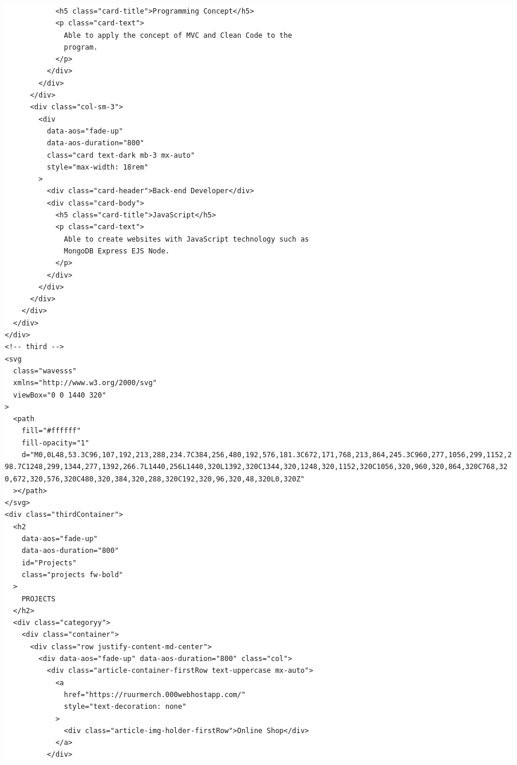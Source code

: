                 <h5 class="card-title">Programming Concept</h5>
                <p class="card-text">
                  Able to apply the concept of MVC and Clean Code to the
                  program.
                </p>
              </div>
            </div>
          </div>
          <div class="col-sm-3">
            <div
              data-aos="fade-up"
              data-aos-duration="800"
              class="card text-dark mb-3 mx-auto"
              style="max-width: 18rem"
            >
              <div class="card-header">Back-end Developer</div>
              <div class="card-body">
                <h5 class="card-title">JavaScript</h5>
                <p class="card-text">
                  Able to create websites with JavaScript technology such as
                  MongoDB Express EJS Node.
                </p>
              </div>
            </div>
          </div>
        </div>
      </div>
    </div>
    <!-- third -->
    <svg
      class="wavesss"
      xmlns="http://www.w3.org/2000/svg"
      viewBox="0 0 1440 320"
    >
      <path
        fill="#ffffff"
        fill-opacity="1"
        d="M0,0L48,53.3C96,107,192,213,288,234.7C384,256,480,192,576,181.3C672,171,768,213,864,245.3C960,277,1056,299,1152,298.7C1248,299,1344,277,1392,266.7L1440,256L1440,320L1392,320C1344,320,1248,320,1152,320C1056,320,960,320,864,320C768,320,672,320,576,320C480,320,384,320,288,320C192,320,96,320,48,320L0,320Z"
      ></path>
    </svg>
    <div class="thirdContainer">
      <h2
        data-aos="fade-up"
        data-aos-duration="800"
        id="Projects"
        class="projects fw-bold"
      >
        PROJECTS
      </h2>
      <div class="categoryy">
        <div class="container">
          <div class="row justify-content-md-center">
            <div data-aos="fade-up" data-aos-duration="800" class="col">
              <div class="article-container-firstRow text-uppercase mx-auto">
                <a
                  href="https://ruurmerch.000webhostapp.com/"
                  style="text-decoration: none"
                >
                  <div class="article-img-holder-firstRow">Online Shop</div>
                </a>
              </div>